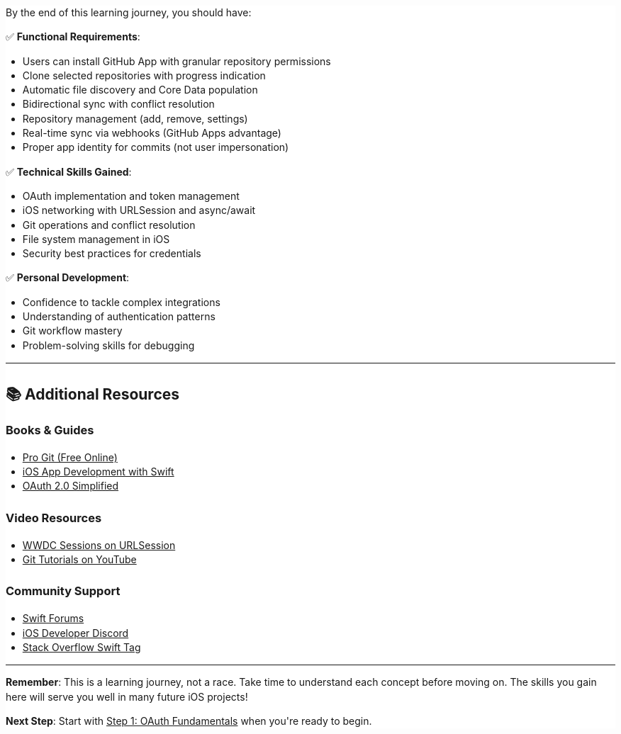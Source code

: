By the end of this learning journey, you should have:

✅ **Functional Requirements**:
- Users can install GitHub App with granular repository permissions
- Clone selected repositories with progress indication
- Automatic file discovery and Core Data population
- Bidirectional sync with conflict resolution
- Repository management (add, remove, settings)
- Real-time sync via webhooks (GitHub Apps advantage)
- Proper app identity for commits (not user impersonation)

✅ **Technical Skills Gained**:
- OAuth implementation and token management
- iOS networking with URLSession and async/await
- Git operations and conflict resolution
- File system management in iOS
- Security best practices for credentials

✅ **Personal Development**:
- Confidence to tackle complex integrations
- Understanding of authentication patterns
- Git workflow mastery
- Problem-solving skills for debugging

---

## 📚 Additional Resources

### Books & Guides
- [Pro Git (Free Online)](https://git-scm.com/book)
- [iOS App Development with Swift](https://developer.apple.com/swift/)
- [OAuth 2.0 Simplified](https://oauth.net/getting-started/)

### Video Resources
- [WWDC Sessions on URLSession](https://developer.apple.com/videos/play/wwdc2019/712/)
- [Git Tutorials on YouTube](https://www.youtube.com/watch?v=SWYqp7iY_Tc)

### Community Support
- [Swift Forums](https://forums.swift.org/)
- [iOS Developer Discord](https://discord.gg/ios-developers)
- [Stack Overflow Swift Tag](https://stackoverflow.com/questions/tagged/swift)

---

**Remember**: This is a learning journey, not a race. Take time to understand each concept before moving on. The skills you gain here will serve you well in many future iOS projects!

**Next Step**: Start with [Step 1: OAuth Fundamentals](#step-1-oauth-fundamentals-2-3-days) when you're ready to begin.